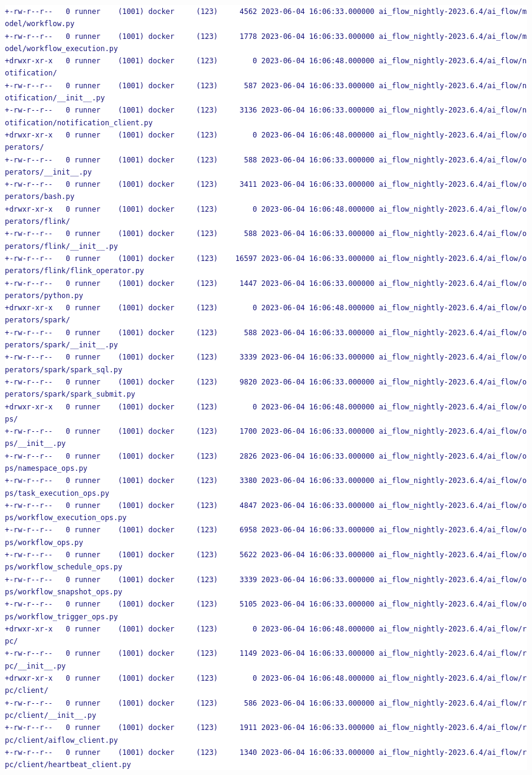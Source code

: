 ```diff
+-rw-r--r--   0 runner    (1001) docker     (123)     4562 2023-06-04 16:06:33.000000 ai_flow_nightly-2023.6.4/ai_flow/model/workflow.py
+-rw-r--r--   0 runner    (1001) docker     (123)     1778 2023-06-04 16:06:33.000000 ai_flow_nightly-2023.6.4/ai_flow/model/workflow_execution.py
+drwxr-xr-x   0 runner    (1001) docker     (123)        0 2023-06-04 16:06:48.000000 ai_flow_nightly-2023.6.4/ai_flow/notification/
+-rw-r--r--   0 runner    (1001) docker     (123)      587 2023-06-04 16:06:33.000000 ai_flow_nightly-2023.6.4/ai_flow/notification/__init__.py
+-rw-r--r--   0 runner    (1001) docker     (123)     3136 2023-06-04 16:06:33.000000 ai_flow_nightly-2023.6.4/ai_flow/notification/notification_client.py
+drwxr-xr-x   0 runner    (1001) docker     (123)        0 2023-06-04 16:06:48.000000 ai_flow_nightly-2023.6.4/ai_flow/operators/
+-rw-r--r--   0 runner    (1001) docker     (123)      588 2023-06-04 16:06:33.000000 ai_flow_nightly-2023.6.4/ai_flow/operators/__init__.py
+-rw-r--r--   0 runner    (1001) docker     (123)     3411 2023-06-04 16:06:33.000000 ai_flow_nightly-2023.6.4/ai_flow/operators/bash.py
+drwxr-xr-x   0 runner    (1001) docker     (123)        0 2023-06-04 16:06:48.000000 ai_flow_nightly-2023.6.4/ai_flow/operators/flink/
+-rw-r--r--   0 runner    (1001) docker     (123)      588 2023-06-04 16:06:33.000000 ai_flow_nightly-2023.6.4/ai_flow/operators/flink/__init__.py
+-rw-r--r--   0 runner    (1001) docker     (123)    16597 2023-06-04 16:06:33.000000 ai_flow_nightly-2023.6.4/ai_flow/operators/flink/flink_operator.py
+-rw-r--r--   0 runner    (1001) docker     (123)     1447 2023-06-04 16:06:33.000000 ai_flow_nightly-2023.6.4/ai_flow/operators/python.py
+drwxr-xr-x   0 runner    (1001) docker     (123)        0 2023-06-04 16:06:48.000000 ai_flow_nightly-2023.6.4/ai_flow/operators/spark/
+-rw-r--r--   0 runner    (1001) docker     (123)      588 2023-06-04 16:06:33.000000 ai_flow_nightly-2023.6.4/ai_flow/operators/spark/__init__.py
+-rw-r--r--   0 runner    (1001) docker     (123)     3339 2023-06-04 16:06:33.000000 ai_flow_nightly-2023.6.4/ai_flow/operators/spark/spark_sql.py
+-rw-r--r--   0 runner    (1001) docker     (123)     9820 2023-06-04 16:06:33.000000 ai_flow_nightly-2023.6.4/ai_flow/operators/spark/spark_submit.py
+drwxr-xr-x   0 runner    (1001) docker     (123)        0 2023-06-04 16:06:48.000000 ai_flow_nightly-2023.6.4/ai_flow/ops/
+-rw-r--r--   0 runner    (1001) docker     (123)     1700 2023-06-04 16:06:33.000000 ai_flow_nightly-2023.6.4/ai_flow/ops/__init__.py
+-rw-r--r--   0 runner    (1001) docker     (123)     2826 2023-06-04 16:06:33.000000 ai_flow_nightly-2023.6.4/ai_flow/ops/namespace_ops.py
+-rw-r--r--   0 runner    (1001) docker     (123)     3380 2023-06-04 16:06:33.000000 ai_flow_nightly-2023.6.4/ai_flow/ops/task_execution_ops.py
+-rw-r--r--   0 runner    (1001) docker     (123)     4847 2023-06-04 16:06:33.000000 ai_flow_nightly-2023.6.4/ai_flow/ops/workflow_execution_ops.py
+-rw-r--r--   0 runner    (1001) docker     (123)     6958 2023-06-04 16:06:33.000000 ai_flow_nightly-2023.6.4/ai_flow/ops/workflow_ops.py
+-rw-r--r--   0 runner    (1001) docker     (123)     5622 2023-06-04 16:06:33.000000 ai_flow_nightly-2023.6.4/ai_flow/ops/workflow_schedule_ops.py
+-rw-r--r--   0 runner    (1001) docker     (123)     3339 2023-06-04 16:06:33.000000 ai_flow_nightly-2023.6.4/ai_flow/ops/workflow_snapshot_ops.py
+-rw-r--r--   0 runner    (1001) docker     (123)     5105 2023-06-04 16:06:33.000000 ai_flow_nightly-2023.6.4/ai_flow/ops/workflow_trigger_ops.py
+drwxr-xr-x   0 runner    (1001) docker     (123)        0 2023-06-04 16:06:48.000000 ai_flow_nightly-2023.6.4/ai_flow/rpc/
+-rw-r--r--   0 runner    (1001) docker     (123)     1149 2023-06-04 16:06:33.000000 ai_flow_nightly-2023.6.4/ai_flow/rpc/__init__.py
+drwxr-xr-x   0 runner    (1001) docker     (123)        0 2023-06-04 16:06:48.000000 ai_flow_nightly-2023.6.4/ai_flow/rpc/client/
+-rw-r--r--   0 runner    (1001) docker     (123)      586 2023-06-04 16:06:33.000000 ai_flow_nightly-2023.6.4/ai_flow/rpc/client/__init__.py
+-rw-r--r--   0 runner    (1001) docker     (123)     1911 2023-06-04 16:06:33.000000 ai_flow_nightly-2023.6.4/ai_flow/rpc/client/aiflow_client.py
+-rw-r--r--   0 runner    (1001) docker     (123)     1340 2023-06-04 16:06:33.000000 ai_flow_nightly-2023.6.4/ai_flow/rpc/client/heartbeat_client.py
```